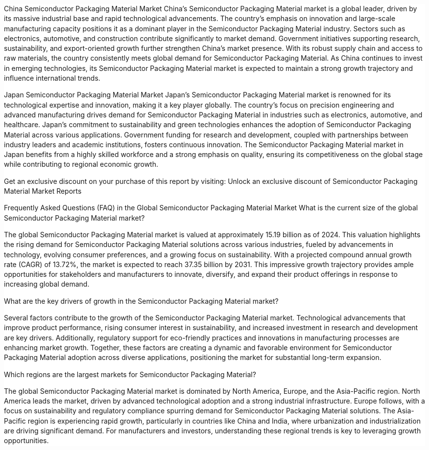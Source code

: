 China Semiconductor Packaging Material Market
China’s Semiconductor Packaging Material market is a global leader, driven by its massive industrial base and rapid technological advancements. The country’s emphasis on innovation and large-scale manufacturing capacity positions it as a dominant player in the Semiconductor Packaging Material industry. Sectors such as electronics, automotive, and construction contribute significantly to market demand. Government initiatives supporting research, sustainability, and export-oriented growth further strengthen China’s market presence. With its robust supply chain and access to raw materials, the country consistently meets global demand for Semiconductor Packaging Material. As China continues to invest in emerging technologies, its Semiconductor Packaging Material market is expected to maintain a strong growth trajectory and influence international trends.

Japan Semiconductor Packaging Material Market
Japan’s Semiconductor Packaging Material market is renowned for its technological expertise and innovation, making it a key player globally. The country’s focus on precision engineering and advanced manufacturing drives demand for Semiconductor Packaging Material in industries such as electronics, automotive, and healthcare. Japan’s commitment to sustainability and green technologies enhances the adoption of Semiconductor Packaging Material across various applications. Government funding for research and development, coupled with partnerships between industry leaders and academic institutions, fosters continuous innovation. The Semiconductor Packaging Material market in Japan benefits from a highly skilled workforce and a strong emphasis on quality, ensuring its competitiveness on the global stage while contributing to regional economic growth.

Get an exclusive discount on your purchase of this report by visiting: Unlock an exclusive discount of Semiconductor Packaging Material Market Reports 

Frequently Asked Questions (FAQ) in the Global Semiconductor Packaging Material Market
What is the current size of the global Semiconductor Packaging Material market?

The global Semiconductor Packaging Material market is valued at approximately 15.19 billion as of 2024. This valuation highlights the rising demand for Semiconductor Packaging Material solutions across various industries, fueled by advancements in technology, evolving consumer preferences, and a growing focus on sustainability. With a projected compound annual growth rate (CAGR) of 13.72%, the market is expected to reach 37.35 billion by 2031. This impressive growth trajectory provides ample opportunities for stakeholders and manufacturers to innovate, diversify, and expand their product offerings in response to increasing global demand.

What are the key drivers of growth in the Semiconductor Packaging Material market?

Several factors contribute to the growth of the Semiconductor Packaging Material market. Technological advancements that improve product performance, rising consumer interest in sustainability, and increased investment in research and development are key drivers. Additionally, regulatory support for eco-friendly practices and innovations in manufacturing processes are enhancing market growth. Together, these factors are creating a dynamic and favorable environment for Semiconductor Packaging Material adoption across diverse applications, positioning the market for substantial long-term expansion.

Which regions are the largest markets for Semiconductor Packaging Material?

The global Semiconductor Packaging Material market is dominated by North America, Europe, and the Asia-Pacific region. North America leads the market, driven by advanced technological adoption and a strong industrial infrastructure. Europe follows, with a focus on sustainability and regulatory compliance spurring demand for Semiconductor Packaging Material solutions. The Asia-Pacific region is experiencing rapid growth, particularly in countries like China and India, where urbanization and industrialization are driving significant demand. For manufacturers and investors, understanding these regional trends is key to leveraging growth opportunities.
